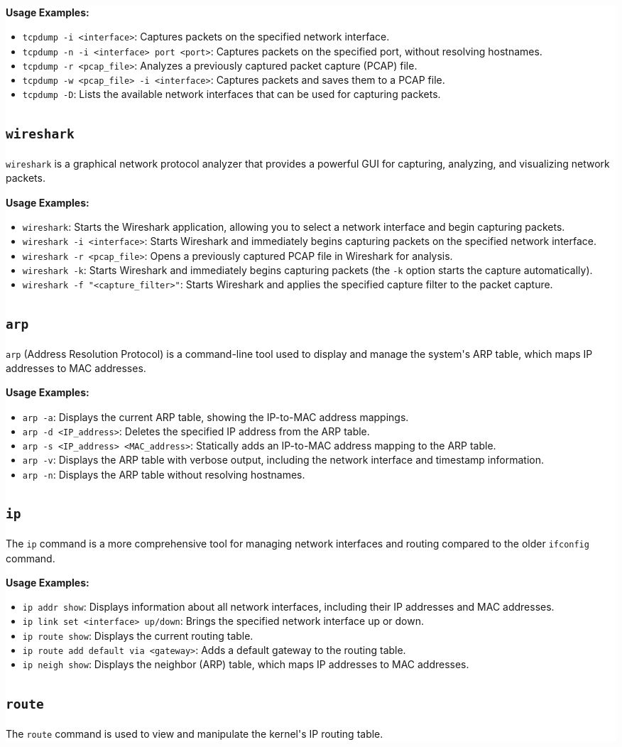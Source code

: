 **Usage Examples:**
- `tcpdump -i <interface>`: Captures packets on the specified network interface.
- `tcpdump -n -i <interface> port <port>`: Captures packets on the specified port, without resolving hostnames.
- `tcpdump -r <pcap_file>`: Analyzes a previously captured packet capture (PCAP) file.
- `tcpdump -w <pcap_file> -i <interface>`: Captures packets and saves them to a PCAP file.
- `tcpdump -D`: Lists the available network interfaces that can be used for capturing packets.

## `wireshark`
`wireshark` is a graphical network protocol analyzer that provides a powerful GUI for capturing, analyzing, and visualizing network packets.

**Usage Examples:**
- `wireshark`: Starts the Wireshark application, allowing you to select a network interface and begin capturing packets.
- `wireshark -i <interface>`: Starts Wireshark and immediately begins capturing packets on the specified network interface.
- `wireshark -r <pcap_file>`: Opens a previously captured PCAP file in Wireshark for analysis.
- `wireshark -k`: Starts Wireshark and immediately begins capturing packets (the `-k` option starts the capture automatically).
- `wireshark -f "<capture_filter>"`: Starts Wireshark and applies the specified capture filter to the packet capture.

## `arp`
`arp` (Address Resolution Protocol) is a command-line tool used to display and manage the system's ARP table, which maps IP addresses to MAC addresses.

**Usage Examples:**
- `arp -a`: Displays the current ARP table, showing the IP-to-MAC address mappings.
- `arp -d <IP_address>`: Deletes the specified IP address from the ARP table.
- `arp -s <IP_address> <MAC_address>`: Statically adds an IP-to-MAC address mapping to the ARP table.
- `arp -v`: Displays the ARP table with verbose output, including the network interface and timestamp information.
- `arp -n`: Displays the ARP table without resolving hostnames.

## `ip`
The `ip` command is a more comprehensive tool for managing network interfaces and routing compared to the older `ifconfig` command.

**Usage Examples:**
- `ip addr show`: Displays information about all network interfaces, including their IP addresses and MAC addresses.
- `ip link set <interface> up/down`: Brings the specified network interface up or down.
- `ip route show`: Displays the current routing table.
- `ip route add default via <gateway>`: Adds a default gateway to the routing table.
- `ip neigh show`: Displays the neighbor (ARP) table, which maps IP addresses to MAC addresses.

## `route`
The `route` command is used to view and manipulate the kernel's IP routing table.
